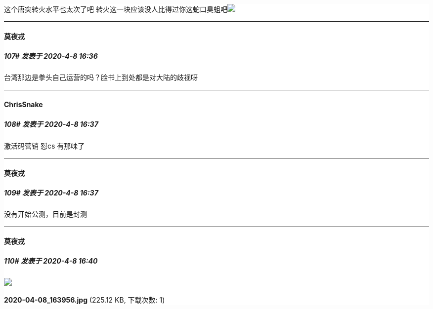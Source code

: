 这个唐突转火水平也太次了吧</blockquote>
转火这一块应该没人比得过你这蛇口臭蛆吧<img src="https://static.saraba1st.com/image/smiley/face2017/213.gif" referrerpolicy="no-referrer">







*****

####  莫夜戎  
##### 107#       发表于 2020-4-8 16:36




台湾那边是拳头自己运营的吗？脸书上到处都是对大陆的歧视呀







*****

####  ChrisSnake  
##### 108#       发表于 2020-4-8 16:37




激活码营销 怼cs 有那味了







*****

####  莫夜戎  
##### 109#       发表于 2020-4-8 16:37




没有开始公测，目前是封测







*****

####  莫夜戎  
##### 110#       发表于 2020-4-8 16:40




<img src="https://img.saraba1st.com/forum/202004/08/164005t822uwzqkbdukwg6.jpg" referrerpolicy="no-referrer">


<strong>2020-04-08_163956.jpg</strong> (225.12 KB, 下载次数: 1)
